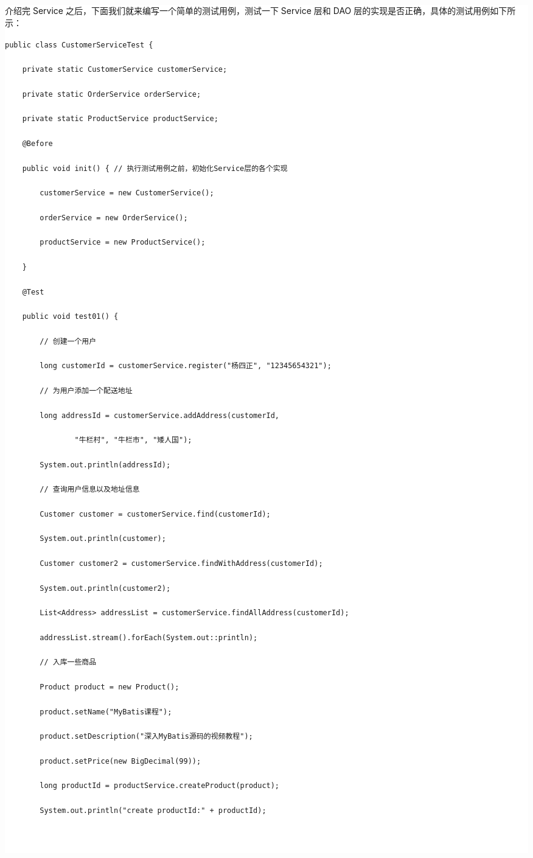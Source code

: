 <p>介绍完 Service 之后，下面我们就来编写一个简单的测试用例，测试一下 Service 层和 DAO 层的实现是否正确，具体的测试用例如下所示：</p>

<pre><code>public class CustomerServiceTest {

    private static CustomerService customerService;

    private static OrderService orderService;

    private static ProductService productService;

    @Before

    public void init() { // 执行测试用例之前，初始化Service层的各个实现

        customerService = new CustomerService();

        orderService = new OrderService();

        productService = new ProductService();

    }

    @Test

    public void test01() {

        // 创建一个用户

        long customerId = customerService.register(&quot;杨四正&quot;, &quot;12345654321&quot;);

        // 为用户添加一个配送地址

        long addressId = customerService.addAddress(customerId,

                &quot;牛栏村&quot;, &quot;牛栏市&quot;, &quot;矮人国&quot;);

        System.out.println(addressId);

        // 查询用户信息以及地址信息

        Customer customer = customerService.find(customerId);

        System.out.println(customer);

        Customer customer2 = customerService.findWithAddress(customerId);

        System.out.println(customer2);

        List&lt;Address&gt; addressList = customerService.findAllAddress(customerId);

        addressList.stream().forEach(System.out::println);

        // 入库一些商品

        Product product = new Product();

        product.setName(&quot;MyBatis课程&quot;);

        product.setDescription(&quot;深入MyBatis源码的视频教程&quot;);

        product.setPrice(new BigDecimal(99));

        long productId = productService.createProduct(product);

        System.out.println(&quot;create productId:&quot; + productId);
